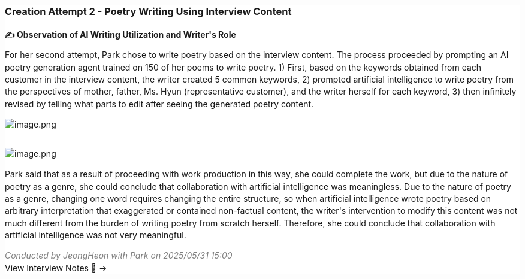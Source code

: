 ### **Creation Attempt 2 - Poetry Writing Using Interview Content**

**✍️ Observation of AI Writing Utilization and Writer's Role**

For her second attempt, Park chose to write poetry based on the interview content. The process proceeded by prompting an AI poetry generation agent trained on 150 of her poems to write poetry. 1) First, based on the keywords obtained from each customer in the interview content, the writer created 5 common keywords, 2) prompted artificial intelligence to write poetry from the perspectives of mother, father, Ms. Hyun (representative customer), and the writer herself for each keyword, 3) then infinitely revised by telling what parts to edit after seeing the generated poetry content.

![image.png](/blog/articles/article2/image%207.png)

---

![image.png](/blog/articles/article2/image%208.png)

Park said that as a result of proceeding with work production in this way, she could complete the work, but due to the nature of poetry as a genre, she could conclude that collaboration with artificial intelligence was meaningless. Due to the nature of poetry as a genre, changing one word requires changing the entire structure, so when artificial intelligence wrote poetry based on arbitrary interpretation that exaggerated or contained non-factual content, the writer's intervention to modify this content was not much different from the burden of writing poetry from scratch herself. Therefore, she could conclude that collaboration with artificial intelligence was not very meaningful.

<span style="color: gray; font-style: italic;">Conducted by <Team Bind> JeongHeon with <Writer> Park on 2025/05/31 15:00</span>
<br />
<u>[View Interview Notes 👀 →](https://drive.google.com/file/d/1FzFQPNUA7LeE4kVVRDKianNrH31GLaBn/view?usp=sharing)
</u>
